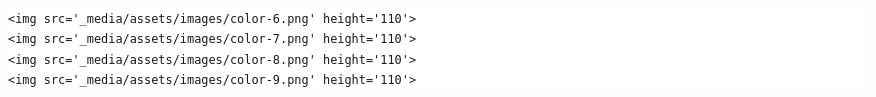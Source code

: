     <img src='_media/assets/images/color-6.png' height='110'>
    <img src='_media/assets/images/color-7.png' height='110'>
    <img src='_media/assets/images/color-8.png' height='110'>
    <img src='_media/assets/images/color-9.png' height='110'>